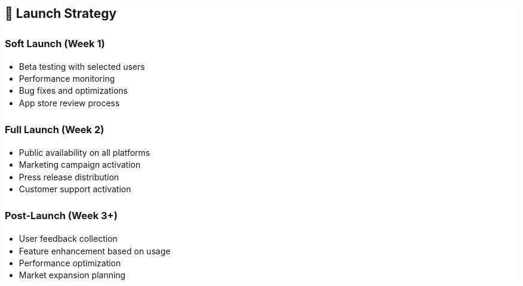 ## 🎯 Launch Strategy

### Soft Launch (Week 1)
- Beta testing with selected users
- Performance monitoring
- Bug fixes and optimizations
- App store review process

### Full Launch (Week 2)
- Public availability on all platforms
- Marketing campaign activation
- Press release distribution
- Customer support activation

### Post-Launch (Week 3+)
- User feedback collection
- Feature enhancement based on usage
- Performance optimization
- Market expansion planning